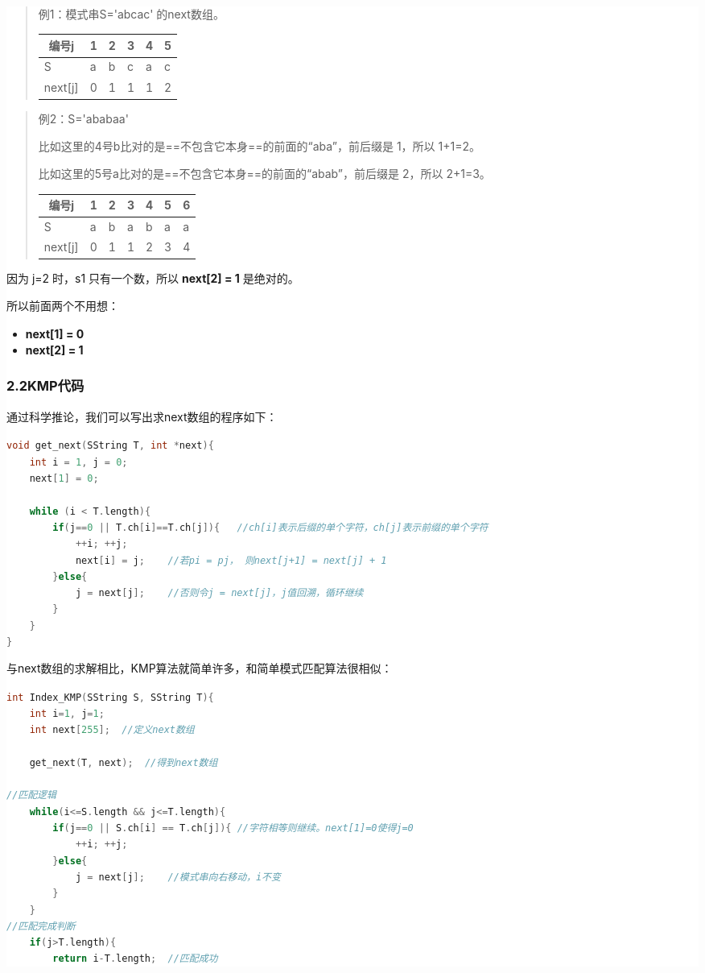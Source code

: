 > 例1：模式串S='abcac' 的next数组。
>
> | 编号j   | 1    | 2    | 3    | 4    | 5    |
> | ------- | ---- | ---- | ---- | ---- | ---- |
> | S       | a    | b    | c    | a    | c    |
> | next[j] | 0    | 1    | 1    | 1    | 2    |

> 例2：S='ababaa'
>
> 比如这里的4号b比对的是==不包含它本身==的前面的“aba”，前后缀是 1，所以 1+1=2。
>
> 比如这里的5号a比对的是==不包含它本身==的前面的“abab”，前后缀是 2，所以 2+1=3。
>
> | 编号j   | 1    | 2    | 3    | 4    | 5    | 6    |
> | ------- | ---- | ---- | ---- | ---- | ---- | ---- |
> | S       | a    | b    | a    | b    | a    | a    |
> | next[j] | 0    | 1    | 1    | 2    | 3    | 4    |
>

因为 j=2 时，s1 只有一个数，所以 **next[2] = 1** 是绝对的。

所以前面两个不用想：

- **next[1] = 0**
- **next[2] = 1**



### 2.2KMP代码

通过科学推论，我们可以写出求next数组的程序如下：

```c
void get_next(SString T, int *next){
	int i = 1, j = 0;
	next[1] = 0;
    
	while (i < T.length){
		if(j==0 || T.ch[i]==T.ch[j]){	//ch[i]表示后缀的单个字符，ch[j]表示前缀的单个字符
			++i; ++j;
			next[i] = j;	//若pi = pj， 则next[j+1] = next[j] + 1
		}else{
			j = next[j];	//否则令j = next[j]，j值回溯，循环继续
		}
	}
}
```

与next数组的求解相比，KMP算法就简单许多，和简单模式匹配算法很相似：

```c
int Index_KMP(SString S, SString T){
	int i=1, j=1;
	int next[255];	//定义next数组
    
	get_next(T, next);	//得到next数组
    
//匹配逻辑
	while(i<=S.length && j<=T.length){
		if(j==0 || S.ch[i] == T.ch[j]){	//字符相等则继续。next[1]=0使得j=0
			++i; ++j;
		}else{
			j = next[j];	//模式串向右移动，i不变
		}
	}
//匹配完成判断
	if(j>T.length){
		return i-T.length;	//匹配成功
```